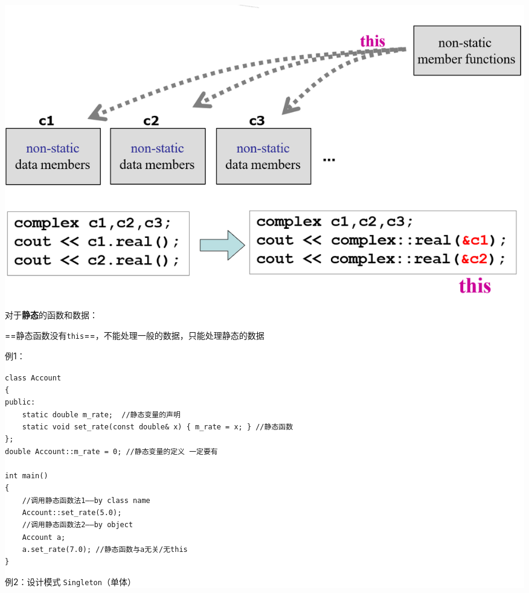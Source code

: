 ![img](assets/image-20230731154446361-1725774821905-99.png)

![image-20230731154548833](assets/image-20230731154548833-1725774821905-101.png)

对于**静态**的函数和数据：

==静态函数没有`this`==，不能处理一般的数据，只能处理静态的数据

例1：

```
class Account
{
public:
	static double m_rate;  //静态变量的声明
	static void set_rate(const double& x) { m_rate = x; } //静态函数
};
double Account::m_rate = 0; //静态变量的定义 一定要有

int main()
{
    //调用静态函数法1——by class name
	Account::set_rate(5.0);
    //调用静态函数法2——by object
	Account a;
	a.set_rate(7.0); //静态函数与a无关/无this
}
```

例2：设计模式 `Singleton`（单体）
